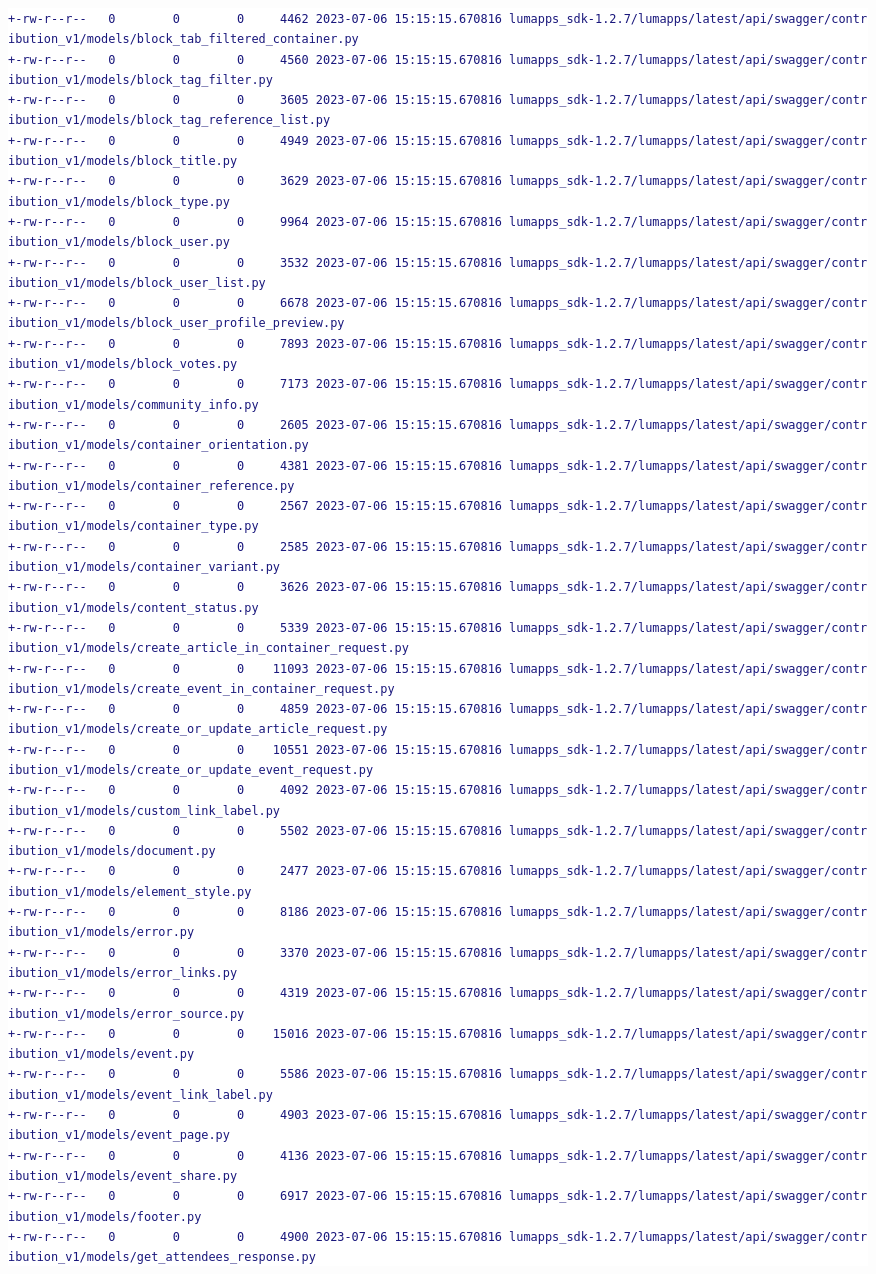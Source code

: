 ```diff
+-rw-r--r--   0        0        0     4462 2023-07-06 15:15:15.670816 lumapps_sdk-1.2.7/lumapps/latest/api/swagger/contribution_v1/models/block_tab_filtered_container.py
+-rw-r--r--   0        0        0     4560 2023-07-06 15:15:15.670816 lumapps_sdk-1.2.7/lumapps/latest/api/swagger/contribution_v1/models/block_tag_filter.py
+-rw-r--r--   0        0        0     3605 2023-07-06 15:15:15.670816 lumapps_sdk-1.2.7/lumapps/latest/api/swagger/contribution_v1/models/block_tag_reference_list.py
+-rw-r--r--   0        0        0     4949 2023-07-06 15:15:15.670816 lumapps_sdk-1.2.7/lumapps/latest/api/swagger/contribution_v1/models/block_title.py
+-rw-r--r--   0        0        0     3629 2023-07-06 15:15:15.670816 lumapps_sdk-1.2.7/lumapps/latest/api/swagger/contribution_v1/models/block_type.py
+-rw-r--r--   0        0        0     9964 2023-07-06 15:15:15.670816 lumapps_sdk-1.2.7/lumapps/latest/api/swagger/contribution_v1/models/block_user.py
+-rw-r--r--   0        0        0     3532 2023-07-06 15:15:15.670816 lumapps_sdk-1.2.7/lumapps/latest/api/swagger/contribution_v1/models/block_user_list.py
+-rw-r--r--   0        0        0     6678 2023-07-06 15:15:15.670816 lumapps_sdk-1.2.7/lumapps/latest/api/swagger/contribution_v1/models/block_user_profile_preview.py
+-rw-r--r--   0        0        0     7893 2023-07-06 15:15:15.670816 lumapps_sdk-1.2.7/lumapps/latest/api/swagger/contribution_v1/models/block_votes.py
+-rw-r--r--   0        0        0     7173 2023-07-06 15:15:15.670816 lumapps_sdk-1.2.7/lumapps/latest/api/swagger/contribution_v1/models/community_info.py
+-rw-r--r--   0        0        0     2605 2023-07-06 15:15:15.670816 lumapps_sdk-1.2.7/lumapps/latest/api/swagger/contribution_v1/models/container_orientation.py
+-rw-r--r--   0        0        0     4381 2023-07-06 15:15:15.670816 lumapps_sdk-1.2.7/lumapps/latest/api/swagger/contribution_v1/models/container_reference.py
+-rw-r--r--   0        0        0     2567 2023-07-06 15:15:15.670816 lumapps_sdk-1.2.7/lumapps/latest/api/swagger/contribution_v1/models/container_type.py
+-rw-r--r--   0        0        0     2585 2023-07-06 15:15:15.670816 lumapps_sdk-1.2.7/lumapps/latest/api/swagger/contribution_v1/models/container_variant.py
+-rw-r--r--   0        0        0     3626 2023-07-06 15:15:15.670816 lumapps_sdk-1.2.7/lumapps/latest/api/swagger/contribution_v1/models/content_status.py
+-rw-r--r--   0        0        0     5339 2023-07-06 15:15:15.670816 lumapps_sdk-1.2.7/lumapps/latest/api/swagger/contribution_v1/models/create_article_in_container_request.py
+-rw-r--r--   0        0        0    11093 2023-07-06 15:15:15.670816 lumapps_sdk-1.2.7/lumapps/latest/api/swagger/contribution_v1/models/create_event_in_container_request.py
+-rw-r--r--   0        0        0     4859 2023-07-06 15:15:15.670816 lumapps_sdk-1.2.7/lumapps/latest/api/swagger/contribution_v1/models/create_or_update_article_request.py
+-rw-r--r--   0        0        0    10551 2023-07-06 15:15:15.670816 lumapps_sdk-1.2.7/lumapps/latest/api/swagger/contribution_v1/models/create_or_update_event_request.py
+-rw-r--r--   0        0        0     4092 2023-07-06 15:15:15.670816 lumapps_sdk-1.2.7/lumapps/latest/api/swagger/contribution_v1/models/custom_link_label.py
+-rw-r--r--   0        0        0     5502 2023-07-06 15:15:15.670816 lumapps_sdk-1.2.7/lumapps/latest/api/swagger/contribution_v1/models/document.py
+-rw-r--r--   0        0        0     2477 2023-07-06 15:15:15.670816 lumapps_sdk-1.2.7/lumapps/latest/api/swagger/contribution_v1/models/element_style.py
+-rw-r--r--   0        0        0     8186 2023-07-06 15:15:15.670816 lumapps_sdk-1.2.7/lumapps/latest/api/swagger/contribution_v1/models/error.py
+-rw-r--r--   0        0        0     3370 2023-07-06 15:15:15.670816 lumapps_sdk-1.2.7/lumapps/latest/api/swagger/contribution_v1/models/error_links.py
+-rw-r--r--   0        0        0     4319 2023-07-06 15:15:15.670816 lumapps_sdk-1.2.7/lumapps/latest/api/swagger/contribution_v1/models/error_source.py
+-rw-r--r--   0        0        0    15016 2023-07-06 15:15:15.670816 lumapps_sdk-1.2.7/lumapps/latest/api/swagger/contribution_v1/models/event.py
+-rw-r--r--   0        0        0     5586 2023-07-06 15:15:15.670816 lumapps_sdk-1.2.7/lumapps/latest/api/swagger/contribution_v1/models/event_link_label.py
+-rw-r--r--   0        0        0     4903 2023-07-06 15:15:15.670816 lumapps_sdk-1.2.7/lumapps/latest/api/swagger/contribution_v1/models/event_page.py
+-rw-r--r--   0        0        0     4136 2023-07-06 15:15:15.670816 lumapps_sdk-1.2.7/lumapps/latest/api/swagger/contribution_v1/models/event_share.py
+-rw-r--r--   0        0        0     6917 2023-07-06 15:15:15.670816 lumapps_sdk-1.2.7/lumapps/latest/api/swagger/contribution_v1/models/footer.py
+-rw-r--r--   0        0        0     4900 2023-07-06 15:15:15.670816 lumapps_sdk-1.2.7/lumapps/latest/api/swagger/contribution_v1/models/get_attendees_response.py
```
